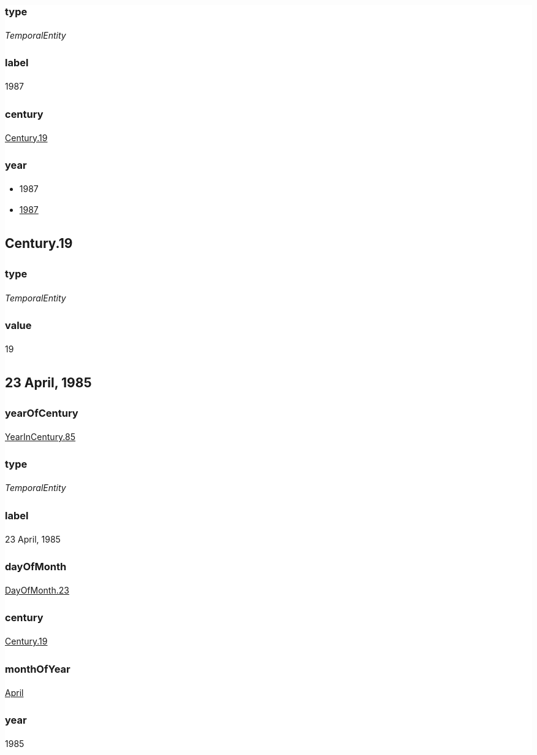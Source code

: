 ### type


*TemporalEntity*

### label


1987

### century


[Century.19](#Century.19)

### year

 - 1987

 - [1987](#1987)

## Century.19

### type


*TemporalEntity*

### value


19

## 23 April, 1985

### yearOfCentury


[YearInCentury.85](#YearInCentury.85)

### type


*TemporalEntity*

### label


23 April, 1985

### dayOfMonth


[DayOfMonth.23](#DayOfMonth.23)

### century


[Century.19](#Century.19)

### monthOfYear


[April](#April)

### year


1985